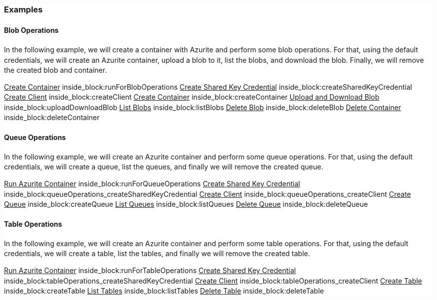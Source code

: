 ### Examples

#### Blob Operations

In the following example, we will create a container with Azurite and perform some blob operations. For that, using the default
credentials, we will create an Azurite container, upload a blob to it, list the blobs, and download the blob. Finally, we will remove the created blob and container.


[Create Container](../../modules/azure/azurite/examples_test.go) inside_block:runForBlobOperations
[Create Shared Key Credential](../../modules/azure/azurite/examples_test.go) inside_block:createSharedKeyCredential
[Create Client](../../modules/azure/azurite/examples_test.go) inside_block:createClient
[Create Container](../../modules/azure/azurite/examples_test.go) inside_block:createContainer
[Upload and Download Blob](../../modules/azure/azurite/examples_test.go) inside_block:uploadDownloadBlob
[List Blobs](../../modules/azure/azurite/examples_test.go) inside_block:listBlobs
[Delete Blob](../../modules/azure/azurite/examples_test.go) inside_block:deleteBlob
[Delete Container](../../modules/azure/azurite/examples_test.go) inside_block:deleteContainer


#### Queue Operations

In the following example, we will create an Azurite container and perform some queue operations. For that, using the default
credentials, we will create a queue, list the queues, and finally we will remove the created queue.


[Run Azurite Container](../../modules/azure/azurite/examples_test.go) inside_block:runForQueueOperations
[Create Shared Key Credential](../../modules/azure/azurite/examples_test.go) inside_block:queueOperations_createSharedKeyCredential
[Create Client](../../modules/azure/azurite/examples_test.go) inside_block:queueOperations_createClient
[Create Queue](../../modules/azure/azurite/examples_test.go) inside_block:createQueue
[List Queues](../../modules/azure/azurite/examples_test.go) inside_block:listQueues
[Delete Queue](../../modules/azure/azurite/examples_test.go) inside_block:deleteQueue


#### Table Operations

In the following example, we will create an Azurite container and perform some table operations. For that, using the default
credentials, we will create a table, list the tables, and finally we will remove the created table.


[Run Azurite Container](../../modules/azure/azurite/examples_test.go) inside_block:runForTableOperations
[Create Shared Key Credential](../../modules/azure/azurite/examples_test.go) inside_block:tableOperations_createSharedKeyCredential
[Create Client](../../modules/azure/azurite/examples_test.go) inside_block:tableOperations_createClient
[Create Table](../../modules/azure/azurite/examples_test.go) inside_block:createTable
[List Tables](../../modules/azure/azurite/examples_test.go) inside_block:listTables
[Delete Table](../../modules/azure/azurite/examples_test.go) inside_block:deleteTable
